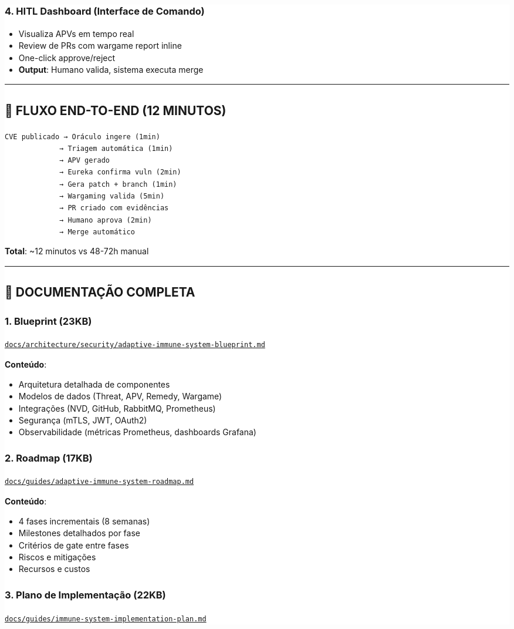 ### 4. **HITL Dashboard** (Interface de Comando)
- Visualiza APVs em tempo real
- Review de PRs com wargame report inline
- One-click approve/reject
- **Output**: Humano valida, sistema executa merge

---

## 🔄 FLUXO END-TO-END (12 MINUTOS)

```
CVE publicado → Oráculo ingere (1min)
             → Triagem automática (1min)
             → APV gerado
             → Eureka confirma vuln (2min)
             → Gera patch + branch (1min)
             → Wargaming valida (5min)
             → PR criado com evidências
             → Humano aprova (2min)
             → Merge automático
```

**Total**: ~12 minutos vs 48-72h manual

---

## 📁 DOCUMENTAÇÃO COMPLETA

### 1. Blueprint (23KB)
[`docs/architecture/security/adaptive-immune-system-blueprint.md`](/home/juan/vertice-dev/docs/architecture/security/adaptive-immune-system-blueprint.md)

**Conteúdo**:
- Arquitetura detalhada de componentes
- Modelos de dados (Threat, APV, Remedy, Wargame)
- Integrações (NVD, GitHub, RabbitMQ, Prometheus)
- Segurança (mTLS, JWT, OAuth2)
- Observabilidade (métricas Prometheus, dashboards Grafana)

### 2. Roadmap (17KB)
[`docs/guides/adaptive-immune-system-roadmap.md`](/home/juan/vertice-dev/docs/guides/adaptive-immune-system-roadmap.md)

**Conteúdo**:
- 4 fases incrementais (8 semanas)
- Milestones detalhados por fase
- Critérios de gate entre fases
- Riscos e mitigações
- Recursos e custos

### 3. Plano de Implementação (22KB)
[`docs/guides/immune-system-implementation-plan.md`](/home/juan/vertice-dev/docs/guides/immune-system-implementation-plan.md)

